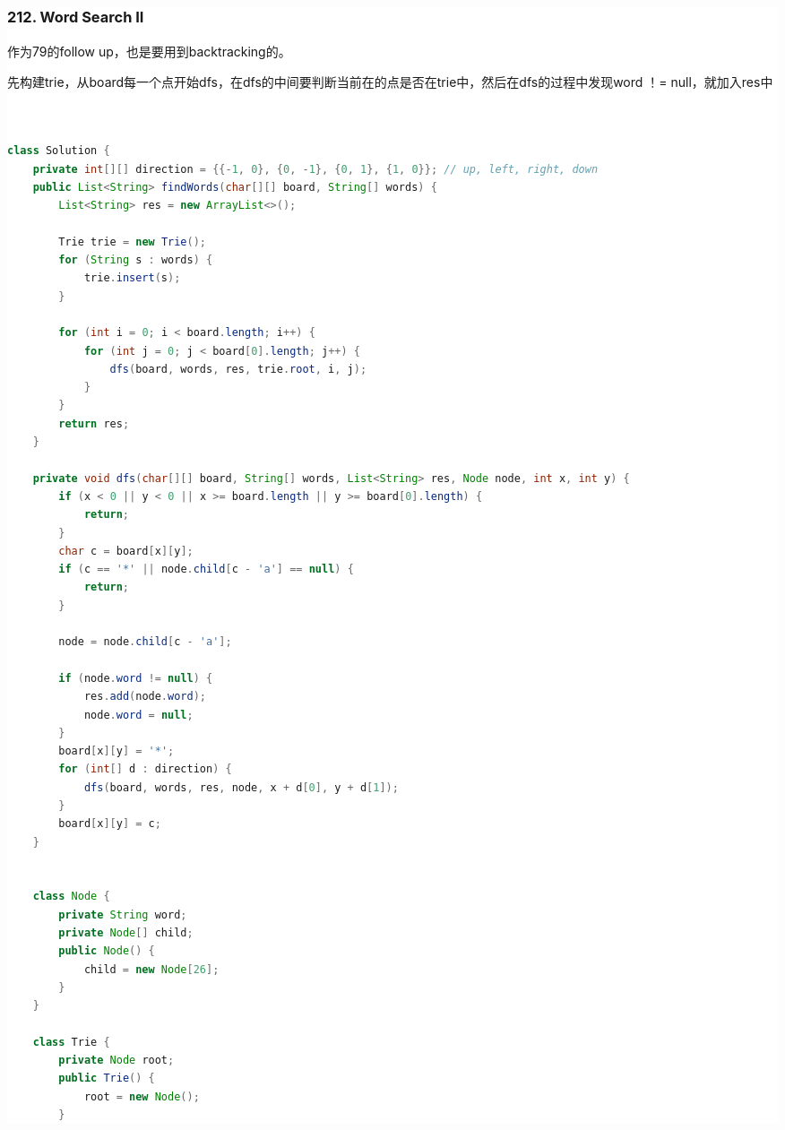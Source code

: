 ### 212. Word Search II

作为79的follow up，也是要用到backtracking的。

先构建trie，从board每一个点开始dfs，在dfs的中间要判断当前在的点是否在trie中，然后在dfs的过程中发现word ！= null，就加入res中

```java


class Solution {
    private int[][] direction = {{-1, 0}, {0, -1}, {0, 1}, {1, 0}}; // up, left, right, down
    public List<String> findWords(char[][] board, String[] words) {
        List<String> res = new ArrayList<>();
        
        Trie trie = new Trie();
        for (String s : words) {
            trie.insert(s);
        }
        
        for (int i = 0; i < board.length; i++) {
            for (int j = 0; j < board[0].length; j++) {
                dfs(board, words, res, trie.root, i, j);
            }
        }
        return res;
    }
    
    private void dfs(char[][] board, String[] words, List<String> res, Node node, int x, int y) {
        if (x < 0 || y < 0 || x >= board.length || y >= board[0].length) {
            return;
        }
        char c = board[x][y];
        if (c == '*' || node.child[c - 'a'] == null) {
            return;
        }
        
        node = node.child[c - 'a'];
        
        if (node.word != null) {
            res.add(node.word);
            node.word = null;
        }
        board[x][y] = '*';
        for (int[] d : direction) {
            dfs(board, words, res, node, x + d[0], y + d[1]);
        }
        board[x][y] = c;
    }
    
    
    class Node {
        private String word;
        private Node[] child;
        public Node() {
            child = new Node[26];
        }
    }

    class Trie {
        private Node root;
        public Trie() {
            root = new Node();
        }

```
